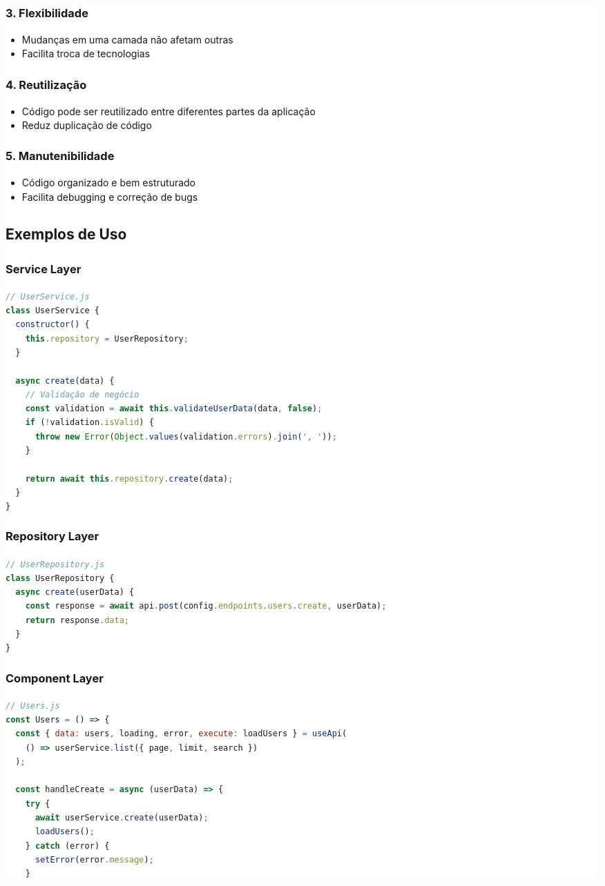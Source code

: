 ### 3. **Flexibilidade**
- Mudanças em uma camada não afetam outras
- Facilita troca de tecnologias

### 4. **Reutilização**
- Código pode ser reutilizado entre diferentes partes da aplicação
- Reduz duplicação de código

### 5. **Manutenibilidade**
- Código organizado e bem estruturado
- Facilita debugging e correção de bugs

## Exemplos de Uso

### Service Layer

```javascript
// UserService.js
class UserService {
  constructor() {
    this.repository = UserRepository;
  }

  async create(data) {
    // Validação de negócio
    const validation = await this.validateUserData(data, false);
    if (!validation.isValid) {
      throw new Error(Object.values(validation.errors).join(', '));
    }

    return await this.repository.create(data);
  }
}
```

### Repository Layer

```javascript
// UserRepository.js
class UserRepository {
  async create(userData) {
    const response = await api.post(config.endpoints.users.create, userData);
    return response.data;
  }
}
```

### Component Layer

```javascript
// Users.js
const Users = () => {
  const { data: users, loading, error, execute: loadUsers } = useApi(
    () => userService.list({ page, limit, search })
  );

  const handleCreate = async (userData) => {
    try {
      await userService.create(userData);
      loadUsers();
    } catch (error) {
      setError(error.message);
    }
```